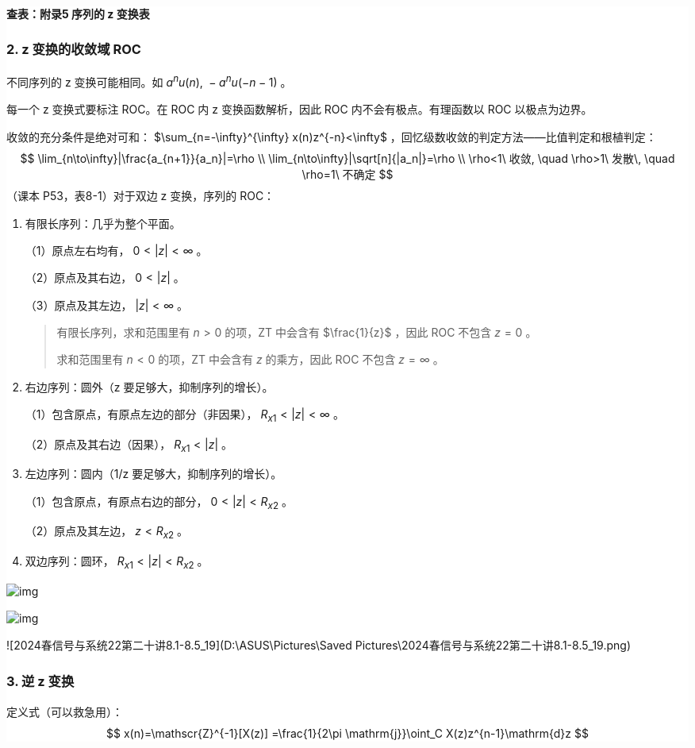 **查表：附录5 序列的 z 变换表**



### 2. z 变换的收敛域 ROC

不同序列的 z 变换可能相同。如 $a^nu(n), \ -a^nu(-n-1)$ 。

每一个 z 变换式要标注 ROC。在 ROC 内 z 变换函数解析，因此 ROC 内不会有极点。有理函数以 ROC 以极点为边界。

收敛的充分条件是绝对可和： $\sum_{n=-\infty}^{\infty} x(n)z^{-n}<\infty$ ，回忆级数收敛的判定方法——比值判定和根植判定：
$$
\lim_{n\to\infty}|\frac{a_{n+1}}{a_n}|=\rho
\\
\lim_{n\to\infty}|\sqrt[n]{|a_n|}=\rho
\\
\rho<1\ 收敛, \quad \rho>1\ 发散\, \quad \rho=1\ 不确定
$$
（课本 P53，表8-1）对于双边 z 变换，序列的 ROC：

1. 有限长序列：几乎为整个平面。

   （1）原点左右均有， $0<|z|<\infty$ 。

   （2）原点及其右边， $0<|z|$ 。

   （3）原点及其左边， $|z|<\infty$ 。​

   > 有限长序列，求和范围里有 $n>0$ 的项，ZT 中会含有 $\frac{1}{z}$ ，因此 ROC 不包含 $z=0$ 。
   >
   > 求和范围里有 $n<0$ 的项，ZT 中会含有 $z$ 的乘方，因此 ROC 不包含 $z=\infty$ 。

2. 右边序列：圆外（z 要足够大，抑制序列的增长）。

   （1）包含原点，有原点左边的部分（非因果）， $R_{x1}<|z|<\infty$ 。

   （2）原点及其右边（因果）， $R_{x1}<|z|$ 。

3. 左边序列：圆内（1/z 要足够大，抑制序列的增长）。

   （1）包含原点，有原点右边的部分， $0<|z|<R_{x2}$ 。

   （2）原点及其左边， $z<R_{x2}$ 。

4. 双边序列：圆环， $R_{x1}<|z|<R_{x2}$ 。​



![img](https://bkimg.cdn.bcebos.com/pic/f603918fa0ec08fa513d065caea62a6d55fbb3fb6cbd?x-bce-process=image/format,f_auto/resize,m_lfit,limit_1,h_1000)

![img](https://bkimg.cdn.bcebos.com/pic/6c224f4a20a4462309f7bb996f6a650e0cf3d6ca79bd?x-bce-process=image/format,f_auto/resize,m_lfit,limit_1,h_703)

![2024春信号与系统22第二十讲8.1-8.5_19](D:\ASUS\Pictures\Saved Pictures\2024春信号与系统22第二十讲8.1-8.5_19.png)



### 3. 逆 z 变换

定义式（可以救急用）：
$$
x(n)=\mathscr{Z}^{-1}[X(z)]
=\frac{1}{2\pi \mathrm{j}}\oint_C X(z)z^{n-1}\mathrm{d}z
$$
